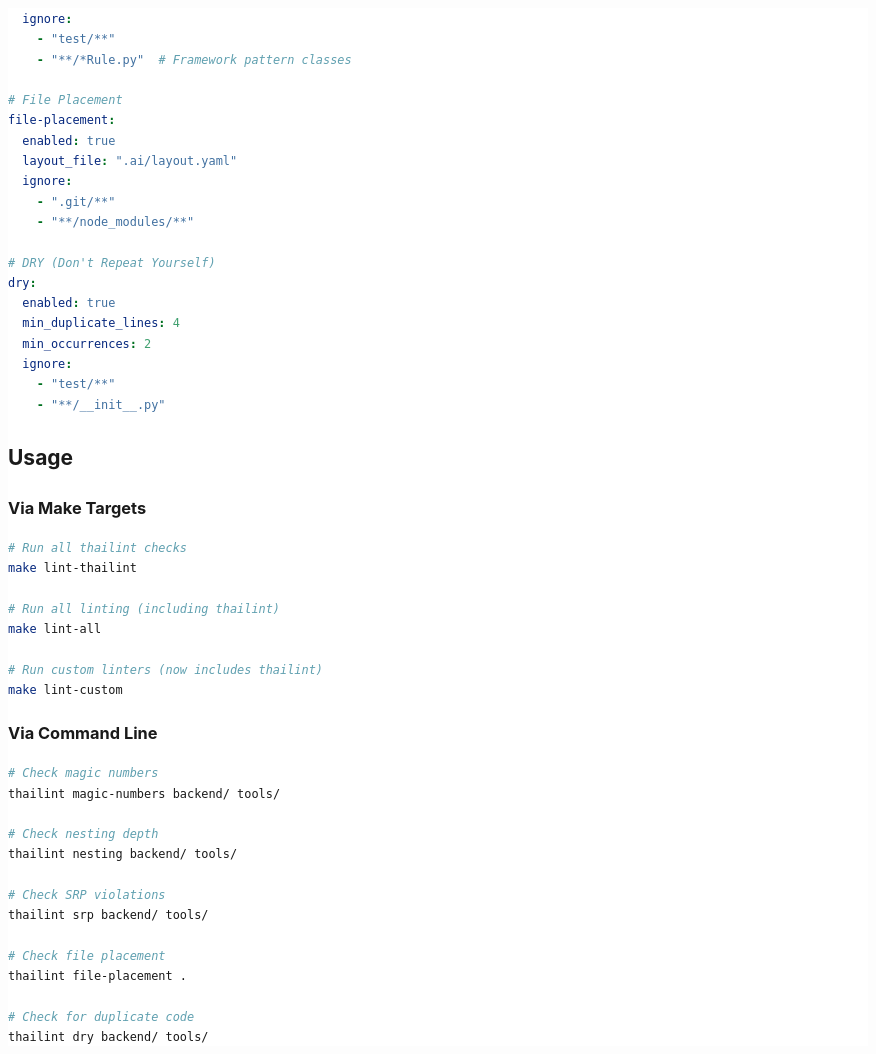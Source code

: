 ```yaml
  ignore:
    - "test/**"
    - "**/*Rule.py"  # Framework pattern classes

# File Placement
file-placement:
  enabled: true
  layout_file: ".ai/layout.yaml"
  ignore:
    - ".git/**"
    - "**/node_modules/**"

# DRY (Don't Repeat Yourself)
dry:
  enabled: true
  min_duplicate_lines: 4
  min_occurrences: 2
  ignore:
    - "test/**"
    - "**/__init__.py"
```

## Usage

### Via Make Targets

```bash
# Run all thailint checks
make lint-thailint

# Run all linting (including thailint)
make lint-all

# Run custom linters (now includes thailint)
make lint-custom
```

### Via Command Line

```bash
# Check magic numbers
thailint magic-numbers backend/ tools/

# Check nesting depth
thailint nesting backend/ tools/

# Check SRP violations
thailint srp backend/ tools/

# Check file placement
thailint file-placement .

# Check for duplicate code
thailint dry backend/ tools/
```
